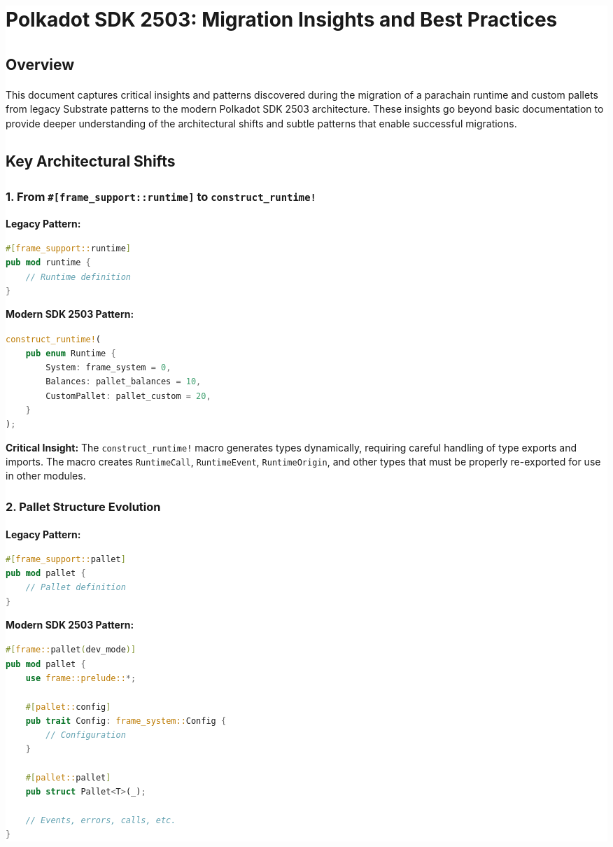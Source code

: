 # Polkadot SDK 2503: Migration Insights and Best Practices

## Overview

This document captures critical insights and patterns discovered during the migration of a parachain runtime and custom pallets from legacy Substrate patterns to the modern Polkadot SDK 2503 architecture. These insights go beyond basic documentation to provide deeper understanding of the architectural shifts and subtle patterns that enable successful migrations.

## Key Architectural Shifts

### 1. From `#[frame_support::runtime]` to `construct_runtime!`

**Legacy Pattern:**
```rust
#[frame_support::runtime]
pub mod runtime {
    // Runtime definition
}
```

**Modern SDK 2503 Pattern:**
```rust
construct_runtime!(
    pub enum Runtime {
        System: frame_system = 0,
        Balances: pallet_balances = 10,
        CustomPallet: pallet_custom = 20,
    }
);
```

**Critical Insight:** The `construct_runtime!` macro generates types dynamically, requiring careful handling of type exports and imports. The macro creates `RuntimeCall`, `RuntimeEvent`, `RuntimeOrigin`, and other types that must be properly re-exported for use in other modules.

### 2. Pallet Structure Evolution

**Legacy Pattern:**
```rust
#[frame_support::pallet]
pub mod pallet {
    // Pallet definition
}
```

**Modern SDK 2503 Pattern:**
```rust
#[frame::pallet(dev_mode)]
pub mod pallet {
    use frame::prelude::*;

    #[pallet::config]
    pub trait Config: frame_system::Config {
        // Configuration
    }

    #[pallet::pallet]
    pub struct Pallet<T>(_);

    // Events, errors, calls, etc.
}
```
